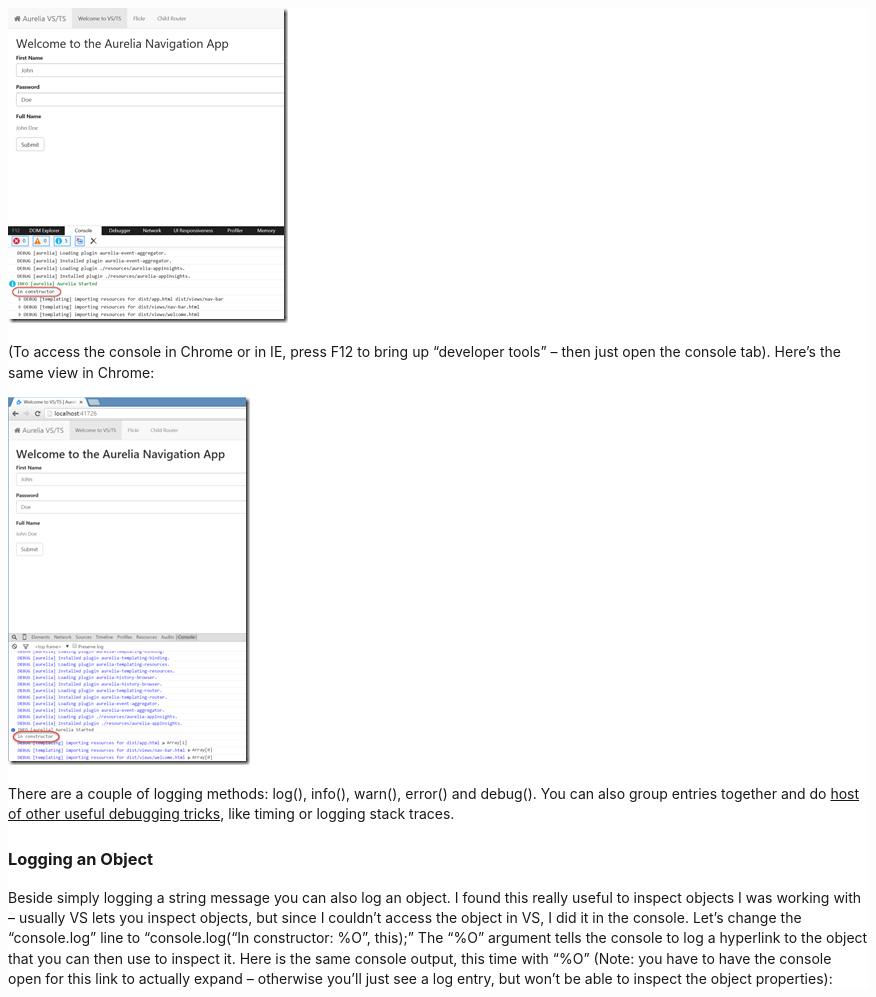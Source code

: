 [![image](/assets/images/files/0325ab1e-3f02-409e-b9b2-049ae6853314.png "image")](/assets/images/files/bde471f7-6b43-4667-beb3-e268b058e445.png)

(To access the console in Chrome or in IE, press F12 to bring up “developer tools” – then just open the console tab). Here’s the same view in Chrome:

[![image](/assets/images/files/ff0a1081-0847-4f56-8918-de4dd90e43cc.png "image")](/assets/images/files/4c2d13a9-a1d7-4b06-b070-15b1ab78a389.png)

There are a couple of logging methods: log(), info(), warn(), error() and debug(). You can also group entries together and do [host of other useful debugging tricks](https://developer.mozilla.org/en-US/docs/Web/API/Console), like timing or logging stack traces.

### Logging an Object

Beside simply logging a string message you can also log an object. I found this really useful to inspect objects I was working with – usually VS lets you inspect objects, but since I couldn’t access the object in VS, I did it in the console. Let’s change the “console.log” line to “console.log(“In constructor: %O”, this);” The “%O” argument tells the console to log a hyperlink to the object that you can then use to inspect it. Here is the same console output, this time with “%O” (Note: you have to have the console open for this link to actually expand – otherwise you’ll just see a log entry, but won’t be able to inspect the object properties):
